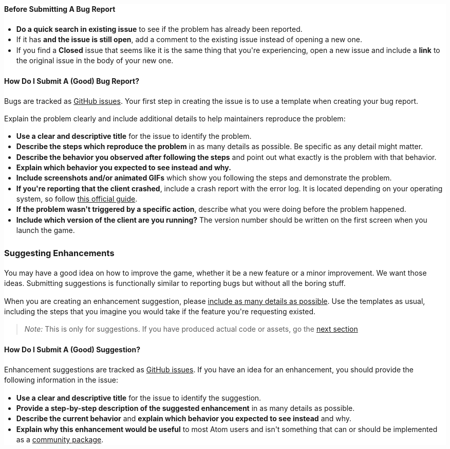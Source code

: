 #### Before Submitting A Bug Report

* **Do a quick search in existing issue** to see if the problem has already been reported. 
* If it has **and the issue is still open**, add a comment to the existing issue instead of opening a new one.
* If you find a **Closed** issue that seems like it is the same thing that you're experiencing, open a new issue and include a **link** to the original issue in the body of your new one.

#### How Do I Submit A (Good) Bug Report?

Bugs are tracked as [GitHub issues](https://guides.github.com/features/issues/). 
Your first step in creating the issue is to use a template when creating your bug report.

Explain the problem clearly and include additional details to help maintainers reproduce the problem:

* **Use a clear and descriptive title** for the issue to identify the problem.
* **Describe the steps which reproduce the problem** in as many details as possible. Be specific as any detail might matter.
* **Describe the behavior you observed after following the steps** and point out what exactly is the problem with that behavior.
* **Explain which behavior you expected to see instead and why.**
* **Include screenshots and/or animated GIFs** which show you following the steps and demonstrate the problem.
* **If you're reporting that the client crashed**, include a crash report with the error log. It is located depending on your operating system, so follow [this official guide](https://docs.unity3d.com/Manual/LogFiles.html). 
* **If the problem wasn't triggered by a specific action**, describe what you were doing before the problem happened.
* **Include which version of the client are you running?** The version number should be written on the first screen when you launch the game.

### Suggesting Enhancements

You may have a good idea on how to improve the game, whether it be a new feature or a minor improvement. We want those ideas.
Submitting suggestions is functionally similar to reporting bugs but without all the boring stuff.

When you are creating an enhancement suggestion, please [include as many details as possible](#how-do-i-submit-a-good-enhancement-suggestion). 
Use the templates as usual, including the steps that you imagine you would take if the feature you're requesting existed.

> *Note:* This is only for suggestions. If you have produced actual code or assets, go the [next section](#code-or-asset-contributions)

#### How Do I Submit A (Good) Suggestion?

Enhancement suggestions are tracked as [GitHub issues](https://guides.github.com/features/issues/). If you have an idea for an enhancement, you should provide the following information in the issue:

* **Use a clear and descriptive title** for the issue to identify the suggestion.
* **Provide a step-by-step description of the suggested enhancement** in as many details as possible.
* **Describe the current behavior** and **explain which behavior you expected to see instead** and why.
* **Explain why this enhancement would be useful** to most Atom users and isn't something that can or should be implemented as a [community package](#atom-and-packages).
